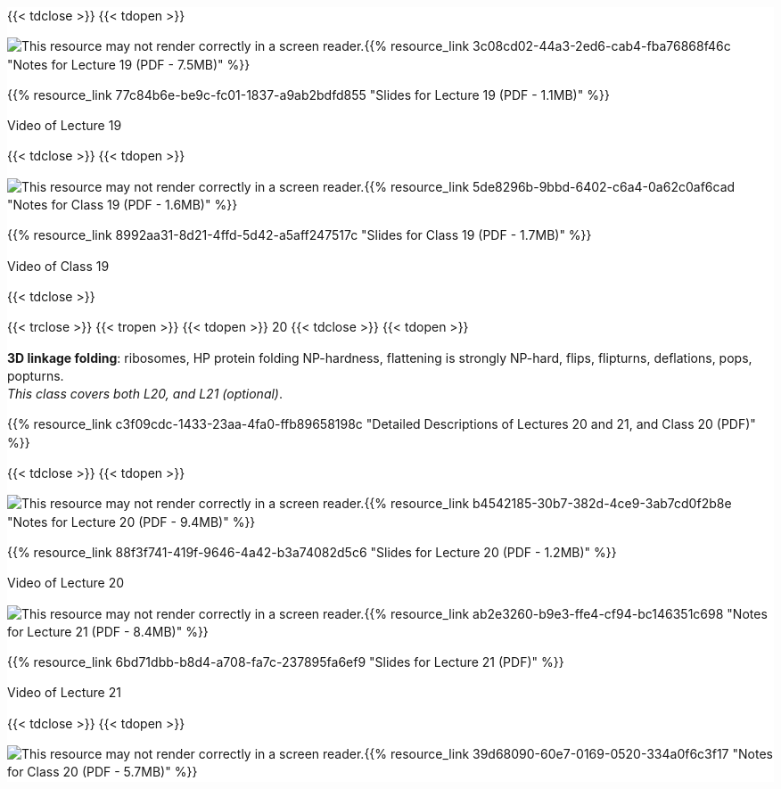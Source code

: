 {{< tdclose >}}
{{< tdopen >}}


![This resource may not render correctly in a screen reader.](/images/inacessible.gif){{% resource_link 3c08cd02-44a3-2ed6-cab4-fba76868f46c "Notes for Lecture 19 (PDF - 7.5MB)" %}}

{{% resource_link 77c84b6e-be9c-fc01-1837-a9ab2bdfd855 "Slides for Lecture 19 (PDF - 1.1MB)" %}}

Video of Lecture 19


{{< tdclose >}}
{{< tdopen >}}


![This resource may not render correctly in a screen reader.](/images/inacessible.gif){{% resource_link 5de8296b-9bbd-6402-c6a4-0a62c0af6cad "Notes for Class 19 (PDF - 1.6MB)" %}}

{{% resource_link 8992aa31-8d21-4ffd-5d42-a5aff247517c "Slides for Class 19 (PDF - 1.7MB)" %}}

Video of Class 19


{{< tdclose >}}

{{< trclose >}}
{{< tropen >}}
{{< tdopen >}}
20
{{< tdclose >}}
{{< tdopen >}}


**3D linkage folding**: ribosomes, HP protein folding NP-hardness, flattening is strongly NP-hard, flips, flipturns, deflations, pops, popturns.  
_This class covers both L20, and L21 (optional)_.

{{% resource_link c3f09cdc-1433-23aa-4fa0-ffb89658198c "Detailed Descriptions of Lectures 20 and 21, and Class 20 (PDF)" %}}


{{< tdclose >}}
{{< tdopen >}}


![This resource may not render correctly in a screen reader.](/images/inacessible.gif){{% resource_link b4542185-30b7-382d-4ce9-3ab7cd0f2b8e "Notes for Lecture 20 (PDF - 9.4MB)" %}}

{{% resource_link 88f3f741-419f-9646-4a42-b3a74082d5c6 "Slides for Lecture 20 (PDF - 1.2MB)" %}}

Video of Lecture 20

![This resource may not render correctly in a screen reader.](/images/inacessible.gif){{% resource_link ab2e3260-b9e3-ffe4-cf94-bc146351c698 "Notes for Lecture 21 (PDF - 8.4MB)" %}}

{{% resource_link 6bd71dbb-b8d4-a708-fa7c-237895fa6ef9 "Slides for Lecture 21 (PDF)" %}}

Video of Lecture 21


{{< tdclose >}}
{{< tdopen >}}


![This resource may not render correctly in a screen reader.](/images/inacessible.gif){{% resource_link 39d68090-60e7-0169-0520-334a0f6c3f17 "Notes for Class 20 (PDF - 5.7MB)" %}}
